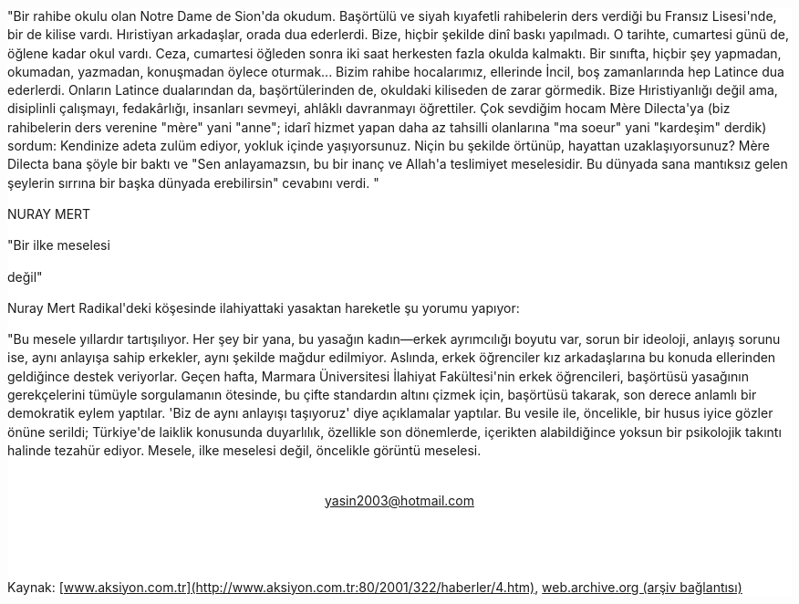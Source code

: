   "Bir rahibe okulu olan Notre Dame de Sion'da okudum. Başörtülü ve siyah kıyafetli rahibelerin ders verdiği bu Fransız Lisesi'nde, bir de kilise vardı. Hıristiyan arkadaşlar, orada dua ederlerdi. Bize, hiçbir şekilde dinî baskı yapılmadı. O tarihte, cumartesi günü de, öğlene kadar okul vardı. Ceza, cumartesi öğleden sonra iki saat herkesten fazla okulda kalmaktı. Bir sınıfta, hiçbir şey yapmadan, okumadan, yazmadan, konuşmadan öylece oturmak... Bizim rahibe hocalarımız, ellerinde İncil, boş zamanlarında hep Latince dua ederlerdi. Onların Latince dualarından da, başörtülerinden de, okuldaki kiliseden de zarar görmedik. Bize Hıristiyanlığı değil ama, disiplinli çalışmayı, fedakârlığı, insanları sevmeyi, ahlâklı davranmayı öğrettiler. Çok sevdiğim hocam Mère Dilecta'ya (biz rahibelerin ders verenine "mère" yani "anne"; idarî hizmet yapan daha az tahsilli olanlarına "ma soeur" yani "kardeşim" derdik) sordum: Kendinize adeta zulüm ediyor, yokluk içinde yaşıyorsunuz. Niçin bu şekilde örtünüp, hayattan uzaklaşıyorsunuz? Mère Dilecta bana şöyle bir baktı ve "Sen anlayamazsın, bu bir inanç ve Allah'a teslimiyet meselesidir. Bu dünyada sana mantıksız gelen şeylerin sırrına bir başka dünyada erebilirsin" cevabını verdi. "
 </p>
 <p class="metin">
 </p>
 <p class="metin">
  NURAY MERT
 </p>
 <p class="metin">
  "Bir ilke meselesi
 </p>
 <p class="metin">
  değil"
 </p>
 <p class="metin">
  Nuray Mert Radikal'deki köşesinde ilahiyattaki yasaktan hareketle şu yorumu yapıyor:
 </p>
 <p class="metin">
  "Bu mesele yıllardır tartışılıyor. Her şey bir yana, bu yasağın kadın—erkek ayrımcılığı boyutu var, sorun bir ideoloji, anlayış sorunu ise, aynı anlayışa sahip erkekler, aynı şekilde mağdur edilmiyor. Aslında, erkek öğrenciler kız arkadaşlarına bu konuda ellerinden geldiğince destek veriyorlar. Geçen hafta, Marmara Üniversitesi İlahiyat Fakültesi'nin erkek öğrencileri, başörtüsü yasağının gerekçelerini tümüyle sorgulamanın ötesinde, bu çifte standardın altını çizmek için, başörtüsü takarak, son derece anlamlı bir demokratik eylem yaptılar. 'Biz de aynı anlayışı taşıyoruz' diye açıklamalar yaptılar. Bu vesile ile, öncelikle, bir husus iyice gözler önüne serildi; Türkiye'de laiklik konusunda duyarlılık, özellikle son dönemlerde, içerikten alabildiğince yoksun bir psikolojik takıntı halinde tezahür ediyor. Mesele, ilke meselesi değil, öncelikle görüntü meselesi.
 </p>
 <br/>
 <center>
  <a class="anaorta" href="http://web.archive.org/web/20010215225609/mailto:yasin2003@hotmail.com">
   yasin2003@hotmail.com
  </a>
 </center>
 <br/>
 <br/>
 <br/>
</div>

Kaynak: [www.aksiyon.com.tr](http://www.aksiyon.com.tr:80/2001/322/haberler/4.htm), [web.archive.org (arşiv bağlantısı)](http://web.archive.org/web/20010215225609/http://www.aksiyon.com.tr:80/2001/322/haberler/4.htm)
